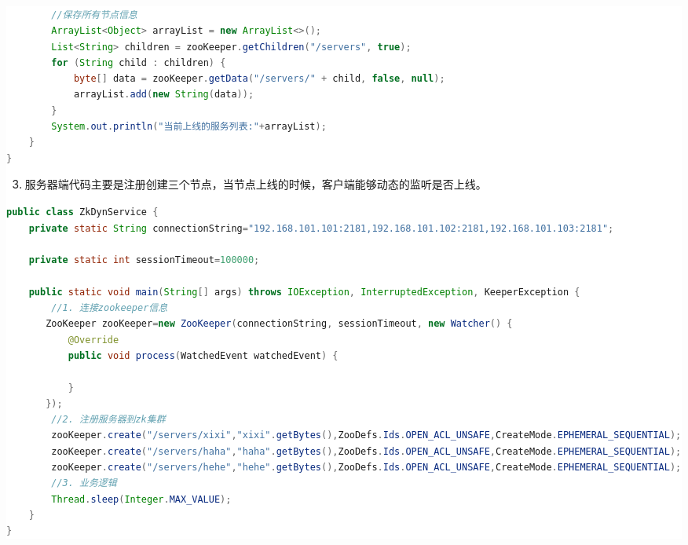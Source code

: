 ```java
        //保存所有节点信息
        ArrayList<Object> arrayList = new ArrayList<>();
        List<String> children = zooKeeper.getChildren("/servers", true);
        for (String child : children) {
            byte[] data = zooKeeper.getData("/servers/" + child, false, null);
            arrayList.add(new String(data));
        }
        System.out.println("当前上线的服务列表:"+arrayList);
    }
}
```

3. 服务器端代码主要是注册创建三个节点，当节点上线的时候，客户端能够动态的监听是否上线。

```java
public class ZkDynService {
    private static String connectionString="192.168.101.101:2181,192.168.101.102:2181,192.168.101.103:2181";

    private static int sessionTimeout=100000;

    public static void main(String[] args) throws IOException, InterruptedException, KeeperException {
        //1. 连接zookeeper信息
       ZooKeeper zooKeeper=new ZooKeeper(connectionString, sessionTimeout, new Watcher() {
           @Override
           public void process(WatchedEvent watchedEvent) {

           }
       });
        //2. 注册服务器到zk集群
        zooKeeper.create("/servers/xixi","xixi".getBytes(),ZooDefs.Ids.OPEN_ACL_UNSAFE,CreateMode.EPHEMERAL_SEQUENTIAL);
        zooKeeper.create("/servers/haha","haha".getBytes(),ZooDefs.Ids.OPEN_ACL_UNSAFE,CreateMode.EPHEMERAL_SEQUENTIAL);
        zooKeeper.create("/servers/hehe","hehe".getBytes(),ZooDefs.Ids.OPEN_ACL_UNSAFE,CreateMode.EPHEMERAL_SEQUENTIAL);
        //3. 业务逻辑
        Thread.sleep(Integer.MAX_VALUE);
    }
}
```

